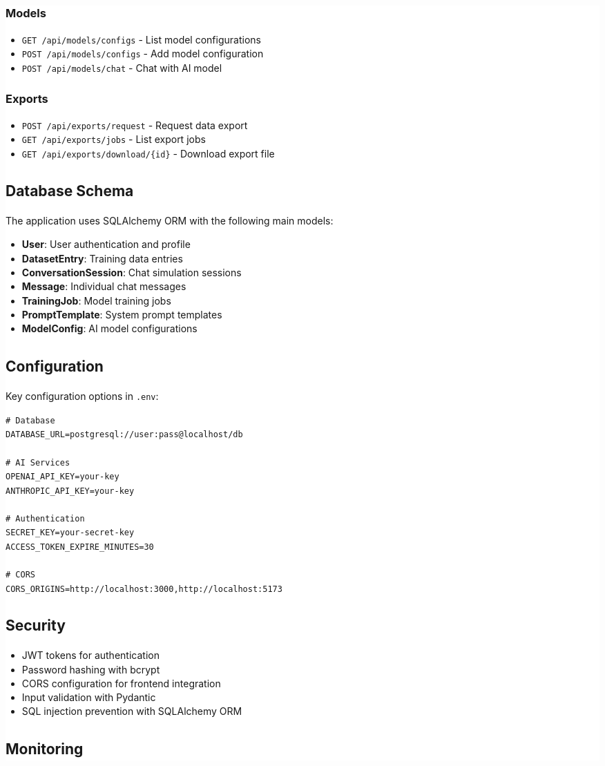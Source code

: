### Models
- `GET /api/models/configs` - List model configurations
- `POST /api/models/configs` - Add model configuration
- `POST /api/models/chat` - Chat with AI model

### Exports
- `POST /api/exports/request` - Request data export
- `GET /api/exports/jobs` - List export jobs
- `GET /api/exports/download/{id}` - Download export file

## Database Schema

The application uses SQLAlchemy ORM with the following main models:

- **User**: User authentication and profile
- **DatasetEntry**: Training data entries
- **ConversationSession**: Chat simulation sessions
- **Message**: Individual chat messages
- **TrainingJob**: Model training jobs
- **PromptTemplate**: System prompt templates
- **ModelConfig**: AI model configurations

## Configuration

Key configuration options in `.env`:

```env
# Database
DATABASE_URL=postgresql://user:pass@localhost/db

# AI Services
OPENAI_API_KEY=your-key
ANTHROPIC_API_KEY=your-key

# Authentication
SECRET_KEY=your-secret-key
ACCESS_TOKEN_EXPIRE_MINUTES=30

# CORS
CORS_ORIGINS=http://localhost:3000,http://localhost:5173
```

## Security

- JWT tokens for authentication
- Password hashing with bcrypt
- CORS configuration for frontend integration
- Input validation with Pydantic
- SQL injection prevention with SQLAlchemy ORM

## Monitoring
